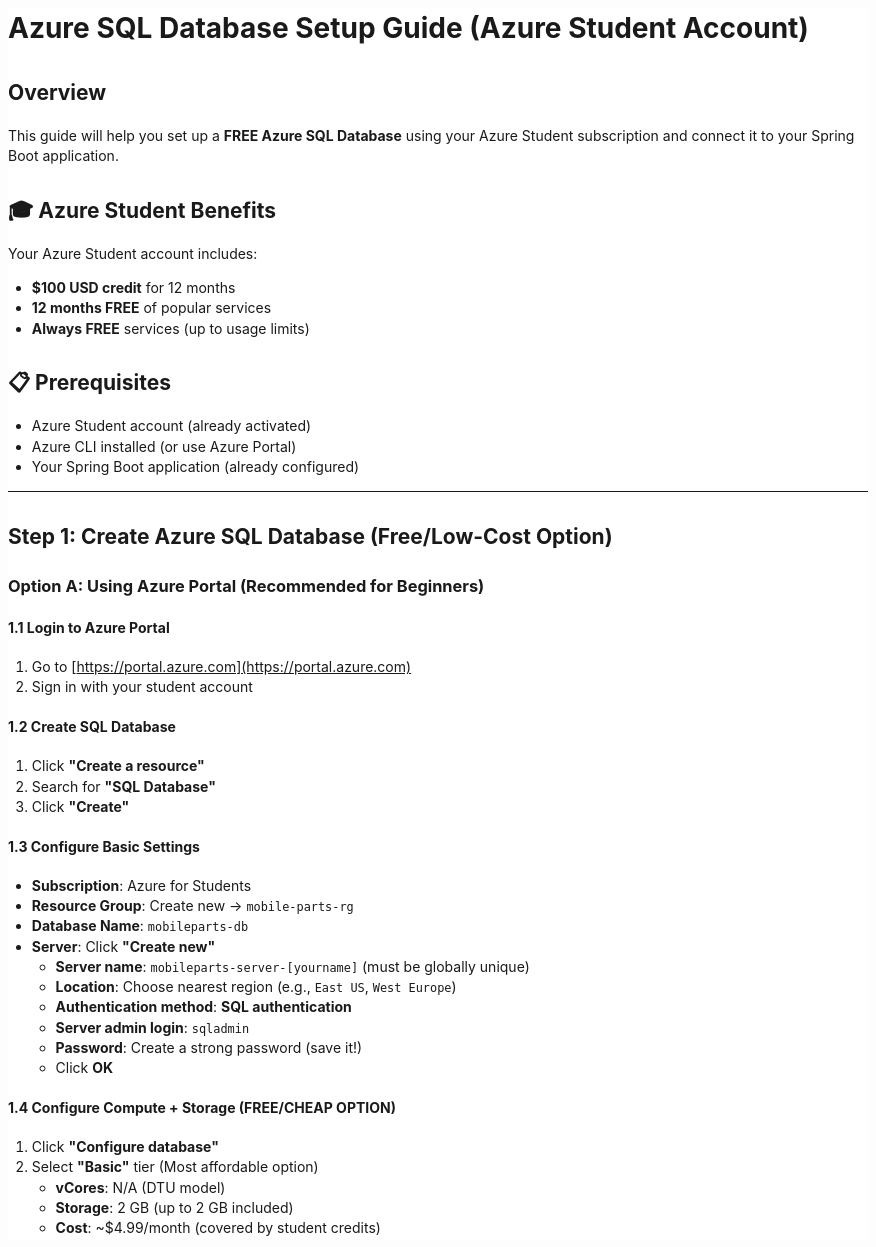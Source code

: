 # Azure SQL Database Setup Guide (Azure Student Account)

## Overview
This guide will help you set up a **FREE Azure SQL Database** using your Azure Student subscription and connect it to your Spring Boot application.

## 🎓 Azure Student Benefits
Your Azure Student account includes:
- **$100 USD credit** for 12 months
- **12 months FREE** of popular services
- **Always FREE** services (up to usage limits)

## 📋 Prerequisites
- Azure Student account (already activated)
- Azure CLI installed (or use Azure Portal)
- Your Spring Boot application (already configured)

---

## Step 1: Create Azure SQL Database (Free/Low-Cost Option)

### Option A: Using Azure Portal (Recommended for Beginners)

#### 1.1 Login to Azure Portal
1. Go to [https://portal.azure.com](https://portal.azure.com)
2. Sign in with your student account

#### 1.2 Create SQL Database
1. Click **"Create a resource"**
2. Search for **"SQL Database"**
3. Click **"Create"**

#### 1.3 Configure Basic Settings
- **Subscription**: Azure for Students
- **Resource Group**: Create new → `mobile-parts-rg`
- **Database Name**: `mobileparts-db`
- **Server**: Click **"Create new"**
  - **Server name**: `mobileparts-server-[yourname]` (must be globally unique)
  - **Location**: Choose nearest region (e.g., `East US`, `West Europe`)
  - **Authentication method**: **SQL authentication**
  - **Server admin login**: `sqladmin`
  - **Password**: Create a strong password (save it!)
  - Click **OK**

#### 1.4 Configure Compute + Storage (FREE/CHEAP OPTION)
1. Click **"Configure database"**
2. Select **"Basic"** tier (Most affordable option)
   - **vCores**: N/A (DTU model)
   - **Storage**: 2 GB (up to 2 GB included)
   - **Cost**: ~$4.99/month (covered by student credits)
   